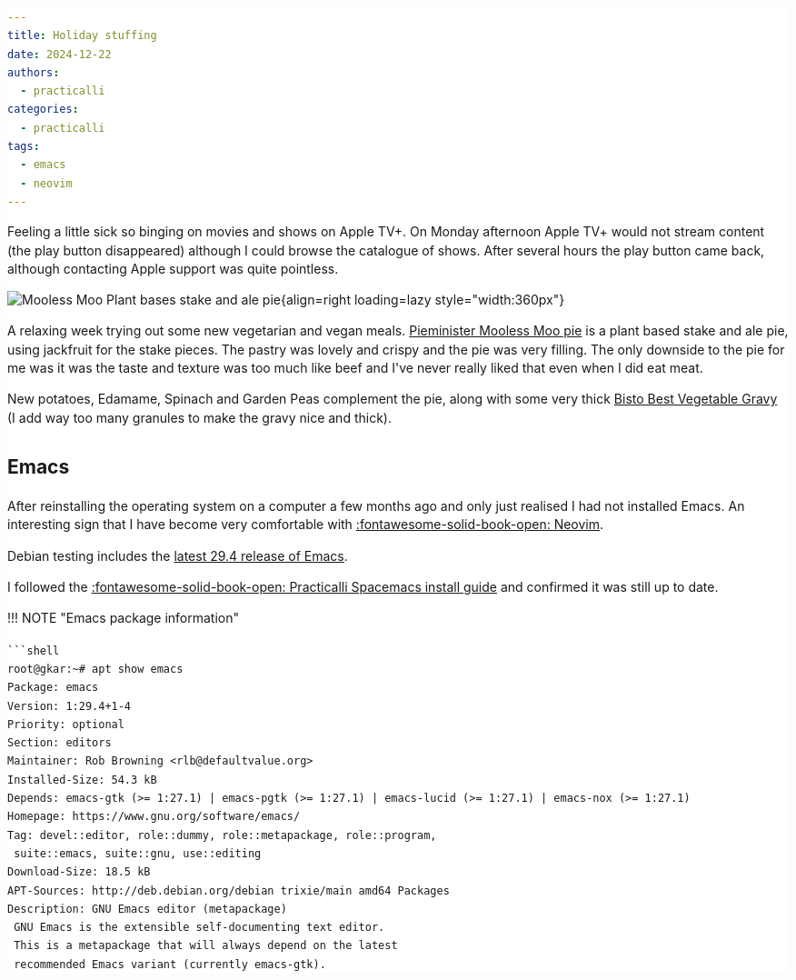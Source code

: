 ```yaml
---
title: Holiday stuffing
date: 2024-12-22
authors:
  - practicalli
categories:
  - practicalli
tags:
  - emacs
  - neovim
---
```



Feeling a little sick so binging on movies and shows on Apple TV+.  On Monday afternoon Apple TV+ would not stream content (the play button disappeared) although I could browse the catalogue of shows.  After several hours the play button came back, although contacting Apple support was quite pointless.

![Mooless Moo Plant bases stake and ale pie](https://optimise2.assets-servd.host/political-lechwe/production/Mooless-info.jpg?w=1600&h=904&q=82&fm=webp&fit=crop&dm=1681290833&s=8fc234ed1acd070f99e0a7b3ef95079c){align=right loading=lazy style="width:360px"}

A relaxing week trying out some new vegetarian and vegan meals. [Pieminister Mooless Moo pie](https://shop.pieminister.co.uk/products/mooless-moo/) is a plant based stake and ale pie, using jackfruit for the stake pieces.  The pastry was lovely and crispy and the pie was very filling.  The only downside to the pie for me was it was the taste and texture was too much like beef and I've never really liked that even when I did eat meat.

New potatoes, Edamame, Spinach and Garden Peas complement the pie, along with some very thick [Bisto Best Vegetable Gravy](https://www.bisto.co.uk/products/bisto-best-vegetable-gravy-granules-230g/) (I add way too many granules to make the gravy nice and thick).




## Emacs

After reinstalling the operating system on a computer a few months ago and only just realised I had not installed Emacs.  An interesting sign that I have become very comfortable with [:fontawesome-solid-book-open: Neovim](https://practical.li/neovim).

Debian testing includes the [latest 29.4 release of Emacs](https://www.gnu.org/savannah-checkouts/gnu/emacs/emacs.html#Releases).

I followed the [:fontawesome-solid-book-open: Practicalli Spacemacs install guide](https://practical.li/spacemacs/install-spacemacs/) and confirmed it was still up to date.

!!! NOTE "Emacs package information"

    ```shell
    root@gkar:~# apt show emacs
    Package: emacs
    Version: 1:29.4+1-4
    Priority: optional
    Section: editors
    Maintainer: Rob Browning <rlb@defaultvalue.org>
    Installed-Size: 54.3 kB
    Depends: emacs-gtk (>= 1:27.1) | emacs-pgtk (>= 1:27.1) | emacs-lucid (>= 1:27.1) | emacs-nox (>= 1:27.1)
    Homepage: https://www.gnu.org/software/emacs/
    Tag: devel::editor, role::dummy, role::metapackage, role::program,
     suite::emacs, suite::gnu, use::editing
    Download-Size: 18.5 kB
    APT-Sources: http://deb.debian.org/debian trixie/main amd64 Packages
    Description: GNU Emacs editor (metapackage)
     GNU Emacs is the extensible self-documenting text editor.
     This is a metapackage that will always depend on the latest
     recommended Emacs variant (currently emacs-gtk).